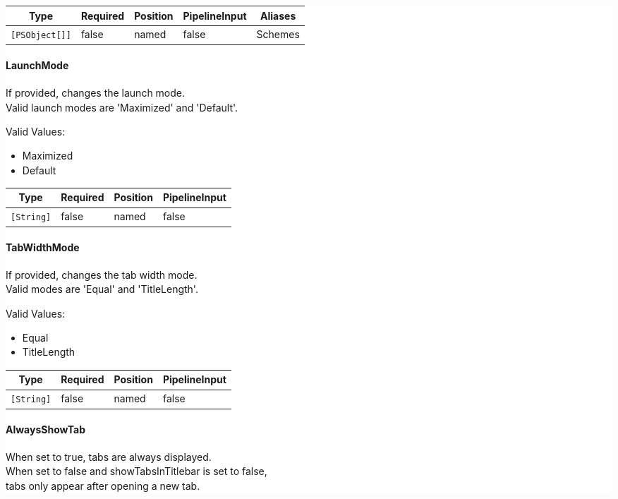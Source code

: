 




|Type          |Required|Position|PipelineInput|Aliases|
|--------------|--------|--------|-------------|-------|
|`[PSObject[]]`|false   |named   |false        |Schemes|



#### **LaunchMode**

If provided, changes the launch mode.    
Valid launch modes are 'Maximized' and 'Default'.



Valid Values:

* Maximized
* Default






|Type      |Required|Position|PipelineInput|
|----------|--------|--------|-------------|
|`[String]`|false   |named   |false        |



#### **TabWidthMode**

If provided, changes the tab width mode.    
Valid modes are 'Equal' and 'TitleLength'.



Valid Values:

* Equal
* TitleLength






|Type      |Required|Position|PipelineInput|
|----------|--------|--------|-------------|
|`[String]`|false   |named   |false        |



#### **AlwaysShowTab**

When set to true, tabs are always displayed.    
When set to false and showTabsInTitlebar is set to false,    
tabs only appear after opening a new tab.




